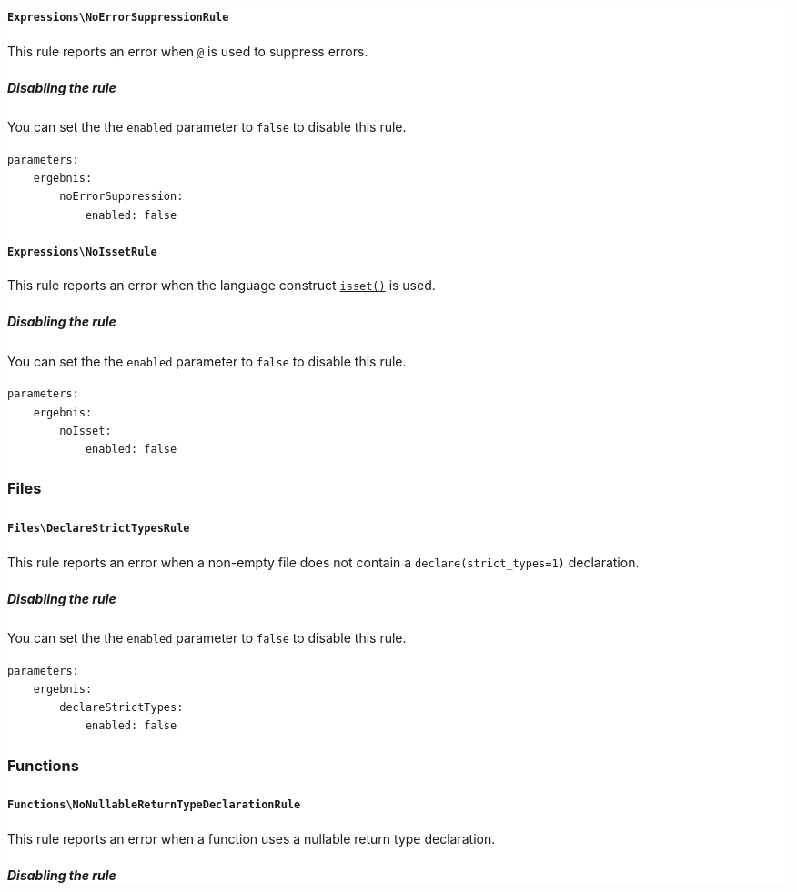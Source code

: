 #### `Expressions\NoErrorSuppressionRule`

This rule reports an error when [`@`](https://www.php.net/manual/en/language.operators.errorcontrol.php) is used to suppress errors.

##### Disabling the rule

You can set the the `enabled` parameter to `false` to disable this rule.

```neon
parameters:
	ergebnis:
		noErrorSuppression:
			enabled: false
```

#### `Expressions\NoIssetRule`

This rule reports an error when the language construct [`isset()`](https://www.php.net/isset) is used.

##### Disabling the rule

You can set the the `enabled` parameter to `false` to disable this rule.

```neon
parameters:
	ergebnis:
		noIsset:
			enabled: false
```

### Files

#### `Files\DeclareStrictTypesRule`

This rule reports an error when a non-empty file does not contain a `declare(strict_types=1)` declaration.

##### Disabling the rule

You can set the the `enabled` parameter to `false` to disable this rule.

```neon
parameters:
	ergebnis:
		declareStrictTypes:
			enabled: false
```

### Functions

#### `Functions\NoNullableReturnTypeDeclarationRule`

This rule reports an error when a function uses a nullable return type declaration.

##### Disabling the rule
